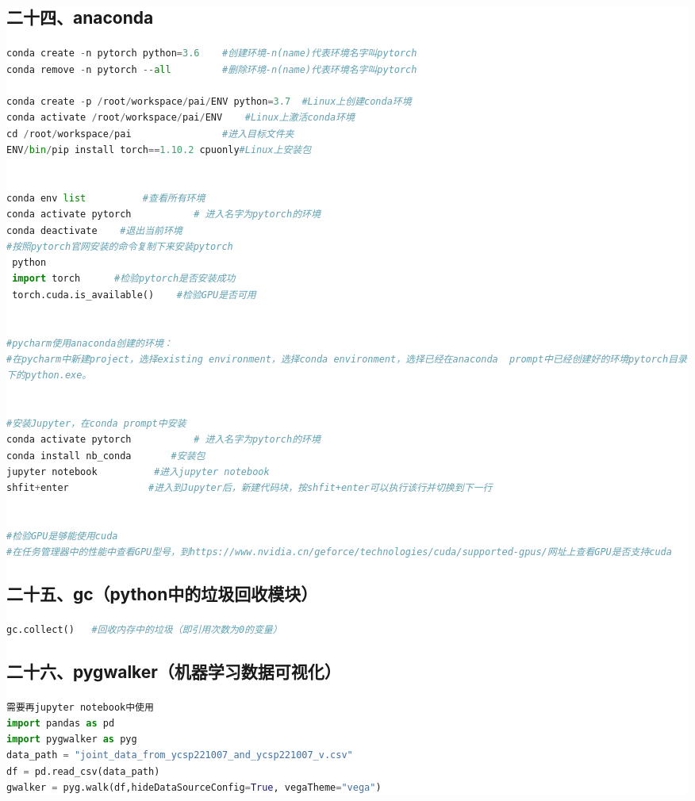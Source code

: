 ## 二十四、anaconda

```python
conda create -n pytorch python=3.6    #创建环境-n(name)代表环境名字叫pytorch
conda remove -n pytorch --all         #删除环境-n(name)代表环境名字叫pytorch

conda create -p /root/workspace/pai/ENV python=3.7  #Linux上创建conda环境
conda activate /root/workspace/pai/ENV    #Linux上激活conda环境
cd /root/workspace/pai                #进入目标文件夹
ENV/bin/pip install torch==1.10.2 cpuonly#Linux上安装包


conda env list          #查看所有环境
conda activate pytorch           # 进入名字为pytorch的环境
conda deactivate    #退出当前环境
#按照pytorch官网安装的命令复制下来安装pytorch
 python 
 import torch      #检验pytorch是否安装成功
 torch.cuda.is_available()    #检验GPU是否可用
 
 
#pycharm使用anaconda创建的环境：
#在pycharm中新建project，选择existing environment，选择conda environment，选择已经在anaconda  prompt中已经创建好的环境pytorch目录下的python.exe。

                
#安装Jupyter，在conda prompt中安装
conda activate pytorch           # 进入名字为pytorch的环境
conda install nb_conda       #安装包
jupyter notebook          #进入jupyter notebook
shfit+enter              #进入到Jupyter后，新建代码块，按shfit+enter可以执行该行并切换到下一行


#检验GPU是够能使用cuda
#在任务管理器中的性能中查看GPU型号，到https://www.nvidia.cn/geforce/technologies/cuda/supported-gpus/网址上查看GPU是否支持cuda
```

## 二十五、gc（python中的垃圾回收模块）

```python
gc.collect()   #回收内存中的垃圾（即引用次数为0的变量）
```

## 二十六、pygwalker（机器学习数据可视化）

```python
需要再jupyter notebook中使用
import pandas as pd
import pygwalker as pyg
data_path = "joint_data_from_ycsp221007_and_ycsp221007_v.csv"
df = pd.read_csv(data_path)
gwalker = pyg.walk(df,hideDataSourceConfig=True, vegaTheme="vega")
```
